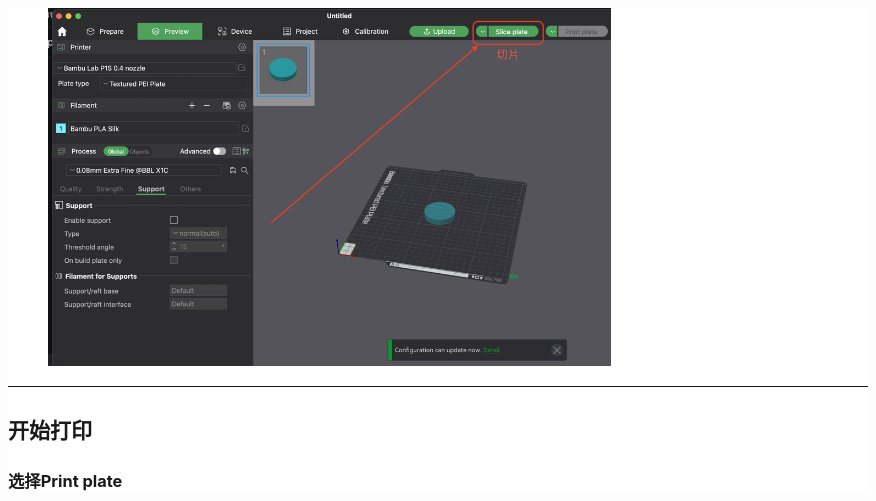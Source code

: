<figure><img src="../../.gitbook/assets/截屏2024-09-23 上午10.41.24.png" alt="" width="563"><figcaption></figcaption></figure>

***

## 开始打印

### 选择Print plate
